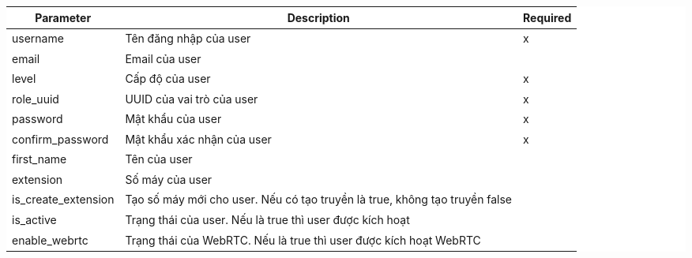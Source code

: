 | Parameter           | Description                                                                | Required |
| ------------------- | -------------------------------------------------------------------------- | -------- |
| username            | Tên đăng nhập của user                                                     | x        |
| email               | Email của user                                                             |          |
| level               | Cấp độ của user                                                            | x        |
| role_uuid           | UUID của vai trò của user                                                  | x        |
| password            | Mật khẩu của user                                                          | x        |
| confirm_password    | Mật khẩu xác nhận của user                                                 | x        |
| first_name          | Tên của user                                                               |          |
| extension           | Số máy của user                                                            |          |
| is_create_extension | Tạo số máy mới cho user. Nếu có tạo truyền là true, không tạo truyền false |          |
| is_active           | Trạng thái của user. Nếu là true thì user được kích hoạt                   |          |
| enable_webrtc       | Trạng thái của WebRTC. Nếu là true thì user được kích hoạt WebRTC          |          |